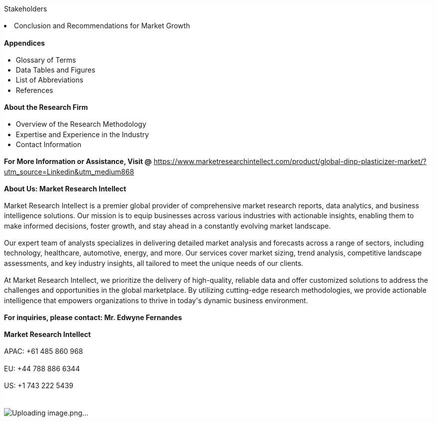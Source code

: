 Stakeholders</li><li>Conclusion and Recommendations for Market Growth</li></ul><p><strong>Appendices</strong></p><ul><li>Glossary of Terms</li><li>Data Tables and Figures</li><li>List of Abbreviations</li><li>References</li></ul><p><strong>About the Research Firm</strong></p><ul><li>Overview of the Research Methodology</li><li>Expertise and Experience in the Industry</li><li>Contact Information</li></ul></div><div class="article-main__content" data-test-id="publishing-text-block"><p><span class="font-[700]"><strong>For More Information or Assistance, Visit @</strong>&nbsp;<a href="https://www.marketresearchintellect.com/product/global-dinp-plasticizer-market/?utm_source=Linkedin&utm_medium868">https://www.marketresearchintellect.com/product/global-dinp-plasticizer-market/?utm_source=Linkedin&utm_medium868</a></span></p><p><strong>About Us: Market Research Intellect</strong></p><p>Market Research Intellect is a premier global provider of comprehensive market research reports, data analytics, and business intelligence solutions. Our mission is to equip businesses across various industries with actionable insights, enabling them to make informed decisions, foster growth, and stay ahead in a constantly evolving market landscape.</p><p>Our expert team of analysts specializes in delivering detailed market analysis and forecasts across a range of sectors, including technology, healthcare, automotive, energy, and more. Our services cover market sizing, trend analysis, competitive landscape assessments, and key industry insights, all tailored to meet the unique needs of our clients.</p><p>At Market Research Intellect, we prioritize the delivery of high-quality, reliable data and offer customized solutions to address the challenges and opportunities in the global marketplace. By utilizing cutting-edge research methodologies, we provide actionable intelligence that empowers organizations to thrive in today's dynamic business environment.</p><p><strong>For inquiries, please contact: Mr. Edwyne Fernandes</strong></p><p><strong>Market Research Intellect</strong></p><p>APAC: +61 485 860 968</p><p>EU: +44 788 886 6344</p><p>US: +1 743 222 5439</p></div><div class="article-main__content" data-test-id="publishing-text-block">&nbsp;</div>
![Uploading image.png…]()
